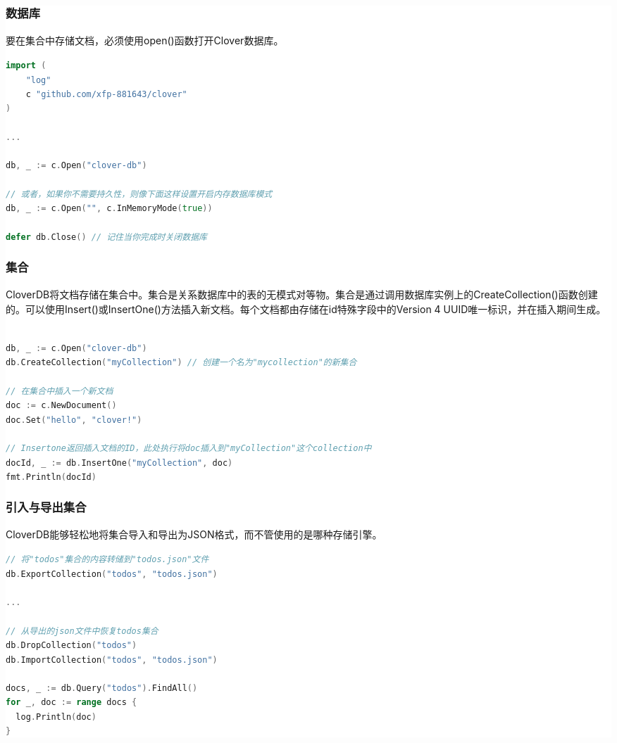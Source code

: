 ### 数据库
要在集合中存储文档，必须使用open()函数打开Clover数据库。 
```go
import (
	"log"
	c "github.com/xfp-881643/clover"
)

...

db, _ := c.Open("clover-db")

// 或者，如果你不需要持久性，则像下面这样设置开启内存数据库模式
db, _ := c.Open("", c.InMemoryMode(true))

defer db.Close() // 记住当你完成时关闭数据库
```

### 集合
CloverDB将文档存储在集合中。集合是关系数据库中的表的无模式对等物。集合是通过调用数据库实例上的CreateCollection()函数创建的。可以使用Insert()或InsertOne()方法插入新文档。每个文档都由存储在id特殊字段中的Version 4 UUID唯一标识，并在插入期间生成。

```go

db, _ := c.Open("clover-db")
db.CreateCollection("myCollection") // 创建一个名为"mycollection"的新集合

// 在集合中插入一个新文档
doc := c.NewDocument()
doc.Set("hello", "clover!")

// Insertone返回插入文档的ID，此处执行将doc插入到"myCollection"这个collection中
docId, _ := db.InsertOne("myCollection", doc)
fmt.Println(docId)

```
### 引入与导出集合
CloverDB能够轻松地将集合导入和导出为JSON格式，而不管使用的是哪种存储引擎。
```go
// 将"todos"集合的内容转储到"todos.json"文件
db.ExportCollection("todos", "todos.json")

...

// 从导出的json文件中恢复todos集合
db.DropCollection("todos")
db.ImportCollection("todos", "todos.json")

docs, _ := db.Query("todos").FindAll()
for _, doc := range docs {
  log.Println(doc)
}

```
